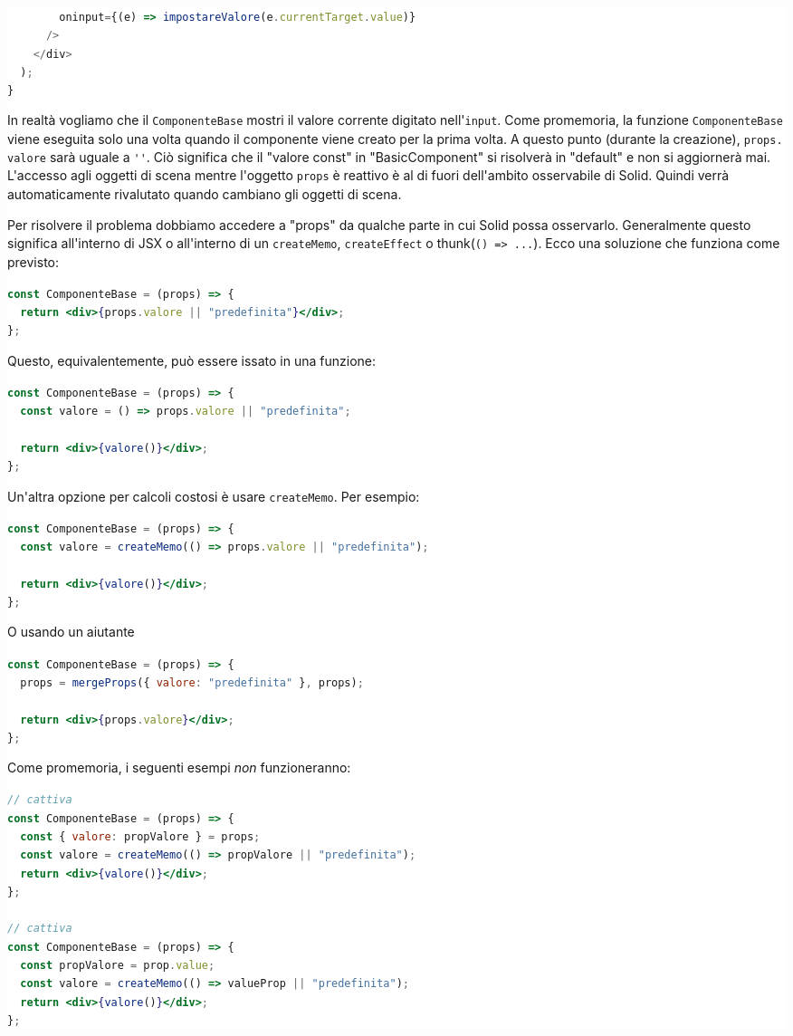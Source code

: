 ```jsx
        oninput={(e) => impostareValore(e.currentTarget.value)}
      />
    </div>
  );
}
```

In realtà vogliamo che il `ComponenteBase` mostri il valore corrente digitato nell'`input`. Come promemoria, la funzione `ComponenteBase` viene eseguita solo una volta quando il componente viene creato per la prima volta. A questo punto (durante la creazione), `props.valore` sarà uguale a `''`. Ciò significa che il "valore const" in "BasicComponent" si risolverà in "default" e non si aggiornerà mai. L'accesso agli oggetti di scena mentre l'oggetto `props` è reattivo è al di fuori dell'ambito osservabile di Solid. Quindi verrà automaticamente rivalutato quando cambiano gli oggetti di scena.

Per risolvere il problema dobbiamo accedere a "props" da qualche parte in cui Solid possa osservarlo. Generalmente questo significa all'interno di JSX o all'interno di un `createMemo`, `createEffect` o thunk(`() => ...`). Ecco una soluzione che funziona come previsto:

```jsx
const ComponenteBase = (props) => {
  return <div>{props.valore || "predefinita"}</div>;
};
```

Questo, equivalentemente, può essere issato in una funzione:

```jsx
const ComponenteBase = (props) => {
  const valore = () => props.valore || "predefinita";

  return <div>{valore()}</div>;
};
```

Un'altra opzione per calcoli costosi è usare `createMemo`. Per esempio:

```jsx
const ComponenteBase = (props) => {
  const valore = createMemo(() => props.valore || "predefinita");

  return <div>{valore()}</div>;
};
```

O usando un aiutante

```jsx
const ComponenteBase = (props) => {
  props = mergeProps({ valore: "predefinita" }, props);

  return <div>{props.valore}</div>;
};
```

Come promemoria, i seguenti esempi _non_ funzioneranno:

```jsx
// cattiva
const ComponenteBase = (props) => {
  const { valore: propValore } = props;
  const valore = createMemo(() => propValore || "predefinita");
  return <div>{valore()}</div>;
};

// cattiva
const ComponenteBase = (props) => {
  const propValore = prop.value;
  const valore = createMemo(() => valueProp || "predefinita");
  return <div>{valore()}</div>;
};
```